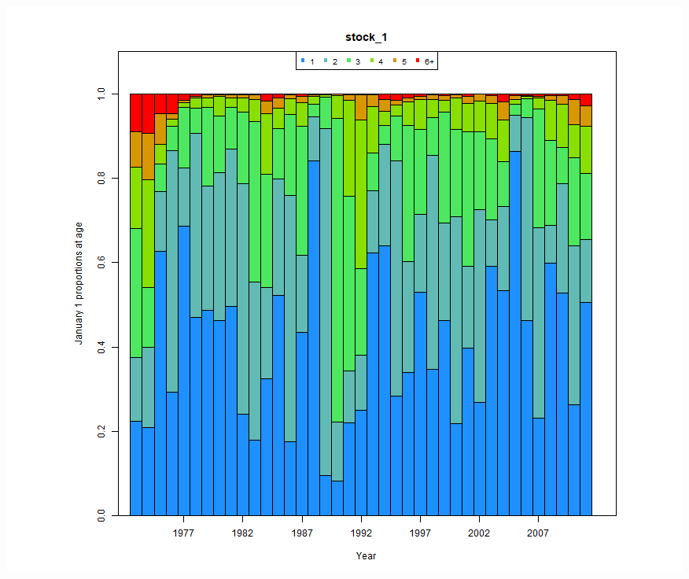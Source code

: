 <img src="plots_png/results/Numbers_at_age_proportion_stock_1_region_1.png" style="display: block; margin: auto;" />